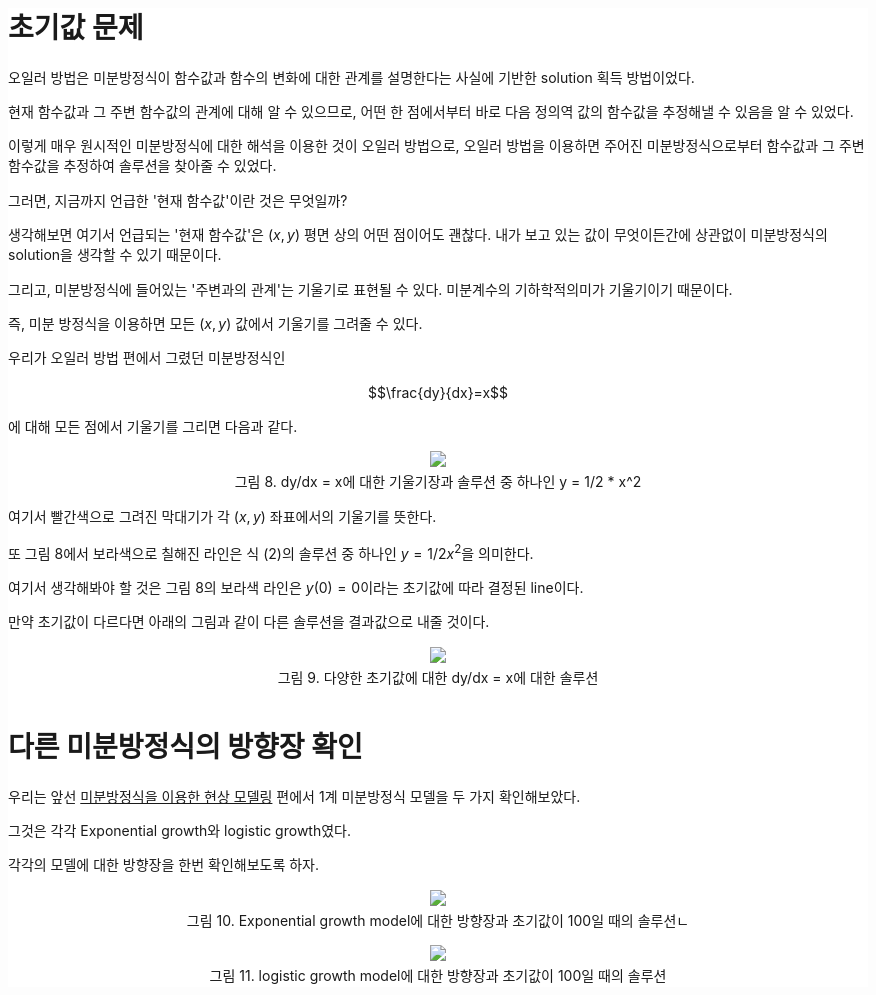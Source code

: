 # 초기값 문제

오일러 방법은 미분방정식이 함수값과 함수의 변화에 대한 관계를 설명한다는 사실에 기반한 solution 획득 방법이었다.

현재 함수값과 그 주변 함수값의 관계에 대해 알 수 있으므로, 어떤 한 점에서부터 바로 다음 정의역 값의 함수값을 추정해낼 수 있음을 알 수 있었다.

이렇게 매우 원시적인 미분방정식에 대한 해석을 이용한 것이 오일러 방법으로, 오일러 방법을 이용하면 주어진 미분방정식으로부터 함수값과 그 주변 함수값을 추정하여 솔루션을 찾아줄 수 있었다.

그러면, 지금까지 언급한 '현재 함수값'이란 것은 무엇일까?

생각해보면 여기서 언급되는 '현재 함수값'은 $(x, y)$ 평면 상의 어떤 점이어도 괜찮다. 내가 보고 있는 값이 무엇이든간에 상관없이 미분방정식의 solution을 생각할 수 있기 때문이다.

그리고, 미분방정식에 들어있는 '주변과의 관계'는 기울기로 표현될 수 있다. 미분계수의 기하학적의미가 기울기이기 때문이다.

즉, 미분 방정식을 이용하면 모든 $(x, y)$ 값에서 기울기를 그려줄 수 있다.

우리가 오일러 방법 편에서 그렸던 미분방정식인 

$$\frac{dy}{dx}=x$$

에 대해 모든 점에서 기울기를 그리면 다음과 같다.

<p align = "center">
  <img src = "https://raw.githubusercontent.com/angeloyeo/angeloyeo.github.io/master/pics/2021-04-30-direction_fields/pic1.png">
  <br>
  그림 8. dy/dx = x에 대한 기울기장과 솔루션 중 하나인 y = 1/2 * x^2
</p>

여기서 빨간색으로 그려진 막대기가 각 $(x, y)$ 좌표에서의 기울기를 뜻한다.

또 그림 8에서 보라색으로 칠해진 라인은 식 (2)의 솔루션 중 하나인 $y=1/2 x^2$을 의미한다.

여기서 생각해봐야 할 것은 그림 8의 보라색 라인은 $y(0) = 0$이라는 초기값에 따라 결정된 line이다.

만약 초기값이 다르다면 아래의 그림과 같이 다른 솔루션을 결과값으로 내줄 것이다.

<p align = "center">
  <img src = "https://raw.githubusercontent.com/angeloyeo/angeloyeo.github.io/master/pics/2021-04-30-direction_fields/pic2.png">
  <br>
  그림 9. 다양한 초기값에 대한 dy/dx = x에 대한 솔루션
</p>

# 다른 미분방정식의 방향장 확인

우리는 앞선 [미분방정식을 이용한 현상 모델링](https://angeloyeo.github.io/2021/05/01/modeling_with_differential_equation.html) 편에서 1계 미분방정식 모델을 두 가지 확인해보았다.

그것은 각각 Exponential growth와 logistic growth였다. 

각각의 모델에 대한 방향장을 한번 확인해보도록 하자.

<p align = "center">
  <img src = "https://raw.githubusercontent.com/angeloyeo/angeloyeo.github.io/master/pics/2021-04-30-direction_fields/pic4.png">
  <br>
  그림 10. Exponential growth model에 대한 방향장과 초기값이 100일 때의 솔루션ㄴ
</p>

<p align = "center">
  <img src = "https://raw.githubusercontent.com/angeloyeo/angeloyeo.github.io/master/pics/2021-04-30-direction_fields/pic5.png">
  <br>
  그림 11. logistic growth model에 대한 방향장과 초기값이 100일 때의 솔루션 
</p>